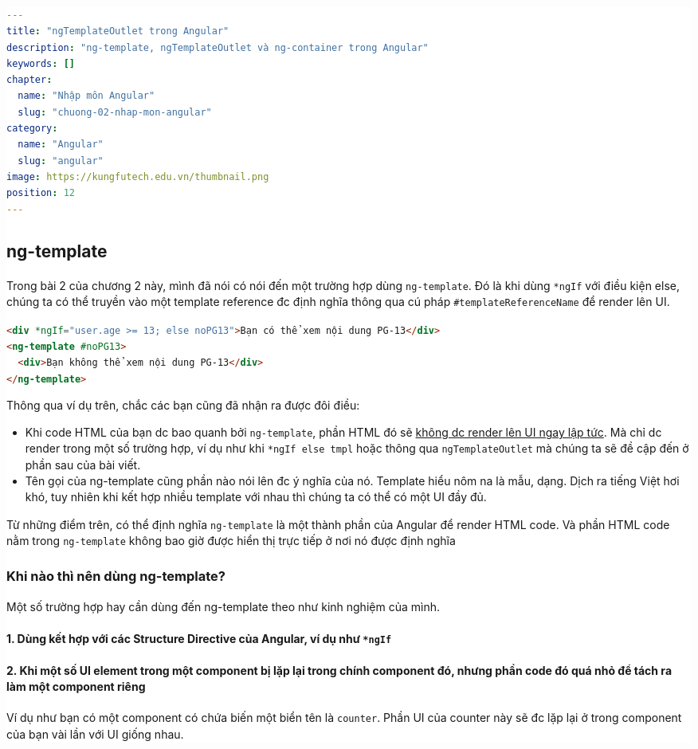 ```yaml
---
title: "ngTemplateOutlet trong Angular"
description: "ng-template, ngTemplateOutlet và ng-container trong Angular"
keywords: []
chapter:
  name: "Nhập môn Angular"
  slug: "chuong-02-nhap-mon-angular"
category:
  name: "Angular"
  slug: "angular"
image: https://kungfutech.edu.vn/thumbnail.png
position: 12
---
```


## ng-template

Trong bài 2 của chương 2 này, mình đã nói có nói đến một trường hợp dùng `ng-template`. Đó là khi dùng `*ngIf` với điều kiện else, chúng ta có thể truyền vào một template reference đc định nghĩa thông qua cú pháp `#templateReferenceName` để render lên UI.

```html
<div *ngIf="user.age >= 13; else noPG13">Bạn có thể xem nội dung PG-13</div>
<ng-template #noPG13>
  <div>Bạn không thể xem nội dung PG-13</div>
</ng-template>
```

Thông qua ví dụ trên, chắc các bạn cũng đã nhận ra được đôi điều:

- Khi code HTML của bạn dc bao quanh bởi `ng-template`, phần HTML đó sẽ <u> không dc render lên UI ngay lập tức</u>. Mà chỉ dc render trong một số trường hợp, ví dụ như khi `*ngIf else tmpl` hoặc thông qua `ngTemplateOutlet` mà chúng ta sẽ đề cập đến ở phần sau của bài viết.
- Tên gọi của ng-template cũng phần nào nói lên đc ý nghĩa của nó. Template hiểu nôm na là mẫu, dạng. Dịch ra tiếng Việt hơi khó, tuy nhiên khi kết hợp nhiều template với nhau thì chúng ta có thể có một UI đầy đủ.

Từ những điểm trên, có thể định nghĩa `ng-template` là một thành phần của Angular để render HTML code. Và phần HTML code nằm trong `ng-template` không bao giờ được hiển thị trực tiếp ở nơi nó được định nghĩa

### Khi nào thì nên dùng ng-template?

Một số trường hợp hay cần dùng đến ng-template theo như kinh nghiệm của mình.

#### 1. Dùng kết hợp với các Structure Directive của Angular, ví dụ như `*ngIf`

#### 2. Khi một số UI element trong một component bị lặp lại trong chính component đó, nhưng phần code đó quá nhỏ để tách ra làm một component riêng

Ví dụ như bạn có một component có chứa biến một biển tên là `counter`. Phần UI của counter này sẽ đc lặp lại ở trong component của bạn vài lần với UI giống nhau.
